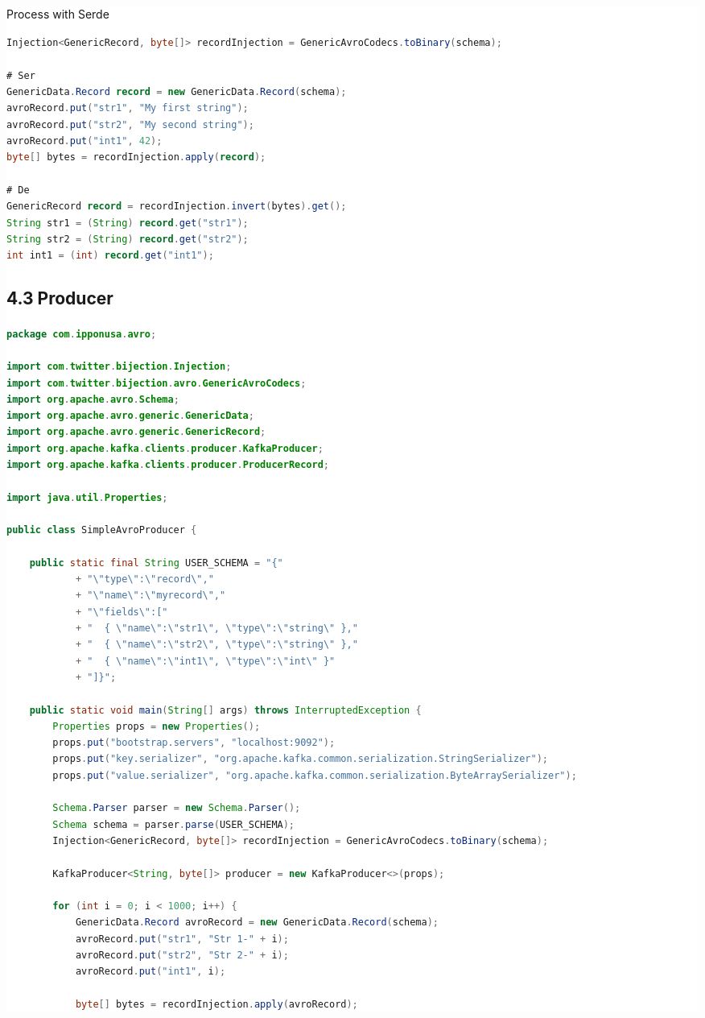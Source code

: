 Process with Serde
```java
Injection<GenericRecord, byte[]> recordInjection = GenericAvroCodecs.toBinary(schema);

# Ser
GenericData.Record record = new GenericData.Record(schema);
avroRecord.put("str1", "My first string");
avroRecord.put("str2", "My second string");
avroRecord.put("int1", 42);
byte[] bytes = recordInjection.apply(record);

# De
GenericRecord record = recordInjection.invert(bytes).get();
String str1 = (String) record.get("str1");
String str2 = (String) record.get("str2");
int int1 = (int) record.get("int1");
```

## 4.3 Producer

```java
package com.ipponusa.avro;

import com.twitter.bijection.Injection;
import com.twitter.bijection.avro.GenericAvroCodecs;
import org.apache.avro.Schema;
import org.apache.avro.generic.GenericData;
import org.apache.avro.generic.GenericRecord;
import org.apache.kafka.clients.producer.KafkaProducer;
import org.apache.kafka.clients.producer.ProducerRecord;

import java.util.Properties;

public class SimpleAvroProducer {

    public static final String USER_SCHEMA = "{"
            + "\"type\":\"record\","
            + "\"name\":\"myrecord\","
            + "\"fields\":["
            + "  { \"name\":\"str1\", \"type\":\"string\" },"
            + "  { \"name\":\"str2\", \"type\":\"string\" },"
            + "  { \"name\":\"int1\", \"type\":\"int\" }"
            + "]}";

    public static void main(String[] args) throws InterruptedException {
        Properties props = new Properties();
        props.put("bootstrap.servers", "localhost:9092");
        props.put("key.serializer", "org.apache.kafka.common.serialization.StringSerializer");
        props.put("value.serializer", "org.apache.kafka.common.serialization.ByteArraySerializer");

        Schema.Parser parser = new Schema.Parser();
        Schema schema = parser.parse(USER_SCHEMA);
        Injection<GenericRecord, byte[]> recordInjection = GenericAvroCodecs.toBinary(schema);

        KafkaProducer<String, byte[]> producer = new KafkaProducer<>(props);

        for (int i = 0; i < 1000; i++) {
            GenericData.Record avroRecord = new GenericData.Record(schema);
            avroRecord.put("str1", "Str 1-" + i);
            avroRecord.put("str2", "Str 2-" + i);
            avroRecord.put("int1", i);

            byte[] bytes = recordInjection.apply(avroRecord);

```